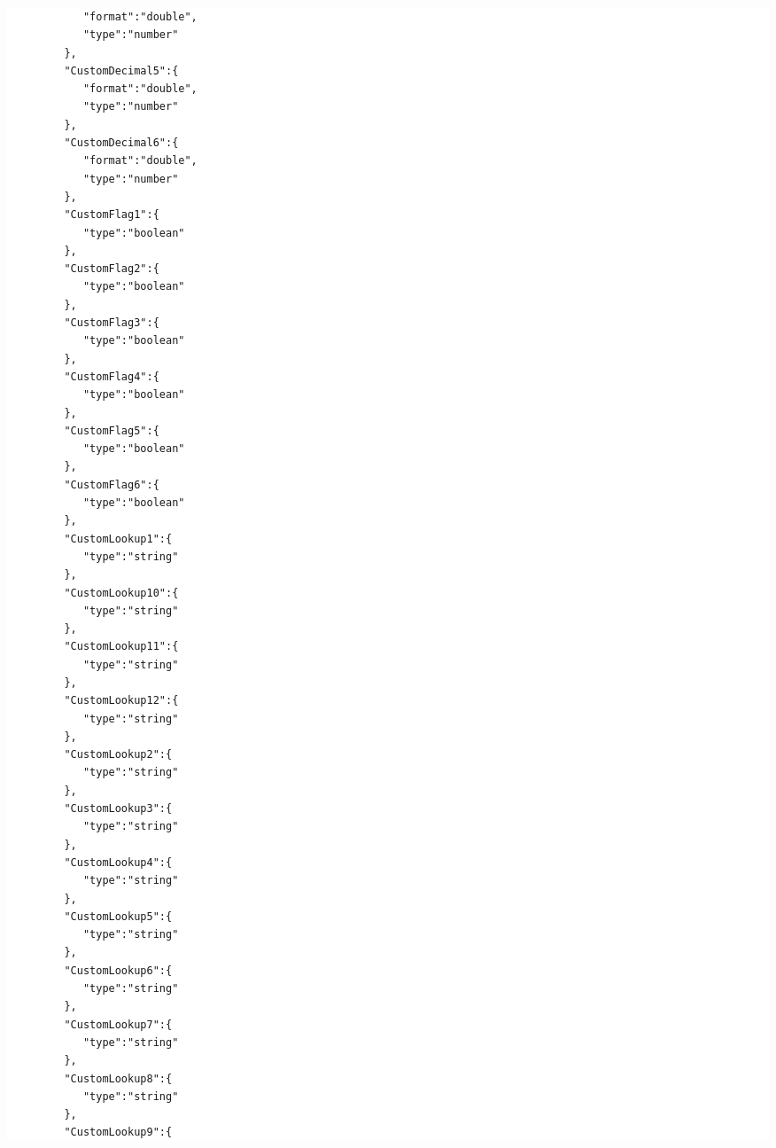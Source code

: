 ~~~
            "format":"double",
            "type":"number"
         },
         "CustomDecimal5":{
            "format":"double",
            "type":"number"
         },
         "CustomDecimal6":{
            "format":"double",
            "type":"number"
         },
         "CustomFlag1":{
            "type":"boolean"
         },
         "CustomFlag2":{
            "type":"boolean"
         },
         "CustomFlag3":{
            "type":"boolean"
         },
         "CustomFlag4":{
            "type":"boolean"
         },
         "CustomFlag5":{
            "type":"boolean"
         },
         "CustomFlag6":{
            "type":"boolean"
         },
         "CustomLookup1":{
            "type":"string"
         },
         "CustomLookup10":{
            "type":"string"
         },
         "CustomLookup11":{
            "type":"string"
         },
         "CustomLookup12":{
            "type":"string"
         },
         "CustomLookup2":{
            "type":"string"
         },
         "CustomLookup3":{
            "type":"string"
         },
         "CustomLookup4":{
            "type":"string"
         },
         "CustomLookup5":{
            "type":"string"
         },
         "CustomLookup6":{
            "type":"string"
         },
         "CustomLookup7":{
            "type":"string"
         },
         "CustomLookup8":{
            "type":"string"
         },
         "CustomLookup9":{
~~~